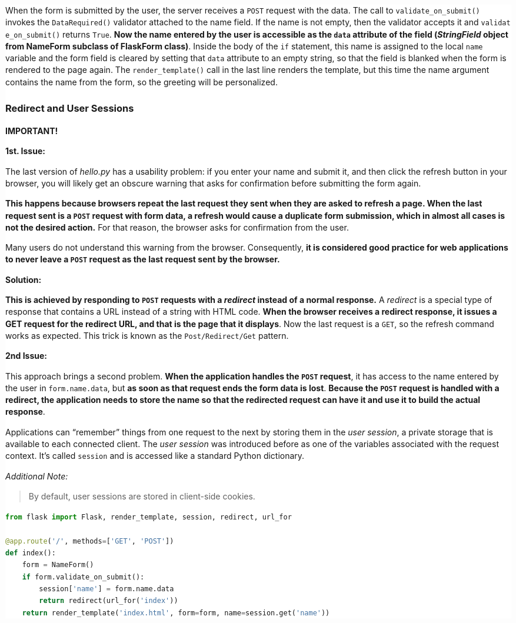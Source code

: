 When the form is submitted by the user, the server receives a ```POST``` request with the data. The call to ```validate_on_submit()``` invokes the ```DataRequired()``` validator attached to the name field. If the name is not empty, then the validator accepts it and ```validate_on_submit()``` returns ```True```. **Now the name entered by the user is accessible as the ```data``` attribute of the field (_StringField_ object from NameForm subclass of FlaskForm class)**. Inside the body of the ```if``` statement, this name is assigned to the local ```name``` variable and the form field is cleared by setting that ```data``` attribute to an empty string, so that the field is blanked when the form is rendered to the page again. The ```render_template()``` call in the last line renders the template, but this time the name argument contains the name from the form, so the greeting will be personalized.


### Redirect and User Sessions

**IMPORTANT!**

**1st. Issue:**

The last version of _hello.py_ has a usability problem: if you enter your name and submit it, and then click the refresh button in your browser, you will likely get an obscure warning that asks for confirmation before submitting the form again. 

**This happens because browsers repeat the last request they sent when they are asked to refresh a page. When the last request sent is a ```POST``` request with form data, a refresh would cause a duplicate form submission, which in almost all cases is not the desired action.** For that reason, the browser asks for confirmation from the user. 

Many users do not understand this warning from the browser. Consequently, **it is considered good practice for web applications to never leave a ```POST``` request as the last request sent by the browser.**

**Solution:**

**This is achieved by responding to ```POST``` requests with a _redirect_ instead of a normal response.** A _redirect_ is a special type of response that contains a URL instead of a string with HTML code. **When the browser receives a redirect response, it issues a GET request for the redirect URL, and that is the page that it displays**. Now the last request is a ```GET```, so the refresh command works as expected. This trick is known as the ```Post/Redirect/Get``` pattern.

**2nd Issue:**

This approach brings a second problem. **When the application handles the ```POST``` request**, it has access to the name entered by the user in ```form.name.data```, but **as soon as that request ends the form data is lost**. **Because the ```POST``` request is handled with a redirect, the application needs to store the name so that the redirected request can have it and use it to build the actual response**.

Applications can “remember” things from one request to the next by storing them in the _user session_, a private storage that is available to each connected client. The _user session_ was introduced before as one of the variables associated with the request context. It’s called ```session``` and is accessed like a standard Python dictionary.

_Additional Note:_
>By default, user sessions are stored in client-side cookies.


```py
from flask import Flask, render_template, session, redirect, url_for

@app.route('/', methods=['GET', 'POST'])
def index():
    form = NameForm()
    if form.validate_on_submit():
        session['name'] = form.name.data
        return redirect(url_for('index'))
    return render_template('index.html', form=form, name=session.get('name'))
```
